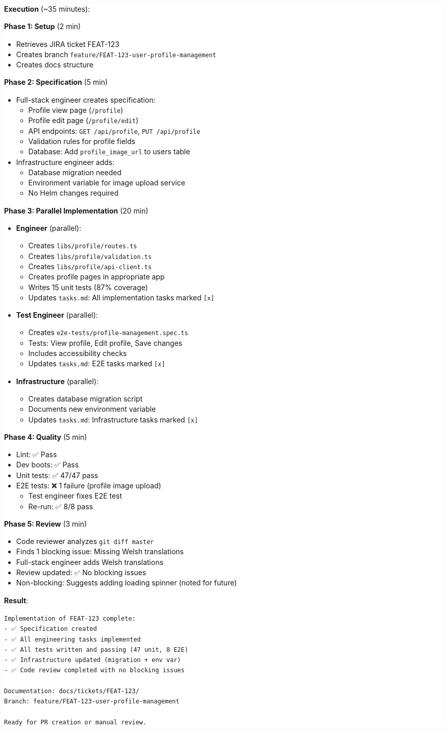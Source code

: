 **Execution** (~35 minutes):

**Phase 1: Setup** (2 min)
- Retrieves JIRA ticket FEAT-123
- Creates branch `feature/FEAT-123-user-profile-management`
- Creates docs structure

**Phase 2: Specification** (5 min)
- Full-stack engineer creates specification:
  - Profile view page (`/profile`)
  - Profile edit page (`/profile/edit`)
  - API endpoints: `GET /api/profile`, `PUT /api/profile`
  - Validation rules for profile fields
  - Database: Add `profile_image_url` to users table
- Infrastructure engineer adds:
  - Database migration needed
  - Environment variable for image upload service
  - No Helm changes required

**Phase 3: Parallel Implementation** (20 min)
- **Engineer** (parallel):
  - Creates `libs/profile/routes.ts`
  - Creates `libs/profile/validation.ts`
  - Creates `libs/profile/api-client.ts`
  - Creates profile pages in appropriate app
  - Writes 15 unit tests (87% coverage)
  - Updates `tasks.md`: All implementation tasks marked `[x]`

- **Test Engineer** (parallel):
  - Creates `e2e-tests/profile-management.spec.ts`
  - Tests: View profile, Edit profile, Save changes
  - Includes accessibility checks
  - Updates `tasks.md`: E2E tasks marked `[x]`

- **Infrastructure** (parallel):
  - Creates database migration script
  - Documents new environment variable
  - Updates `tasks.md`: Infrastructure tasks marked `[x]`

**Phase 4: Quality** (5 min)
- Lint: ✅ Pass
- Dev boots: ✅ Pass
- Unit tests: ✅ 47/47 pass
- E2E tests: ❌ 1 failure (profile image upload)
  - Test engineer fixes E2E test
  - Re-run: ✅ 8/8 pass

**Phase 5: Review** (3 min)
- Code reviewer analyzes `git diff master`
- Finds 1 blocking issue: Missing Welsh translations
- Full-stack engineer adds Welsh translations
- Review updated: ✅ No blocking issues
- Non-blocking: Suggests adding loading spinner (noted for future)

**Result**:
```
Implementation of FEAT-123 complete:
- ✅ Specification created
- ✅ All engineering tasks implemented
- ✅ All tests written and passing (47 unit, 8 E2E)
- ✅ Infrastructure updated (migration + env var)
- ✅ Code review completed with no blocking issues

Documentation: docs/tickets/FEAT-123/
Branch: feature/FEAT-123-user-profile-management

Ready for PR creation or manual review.
```